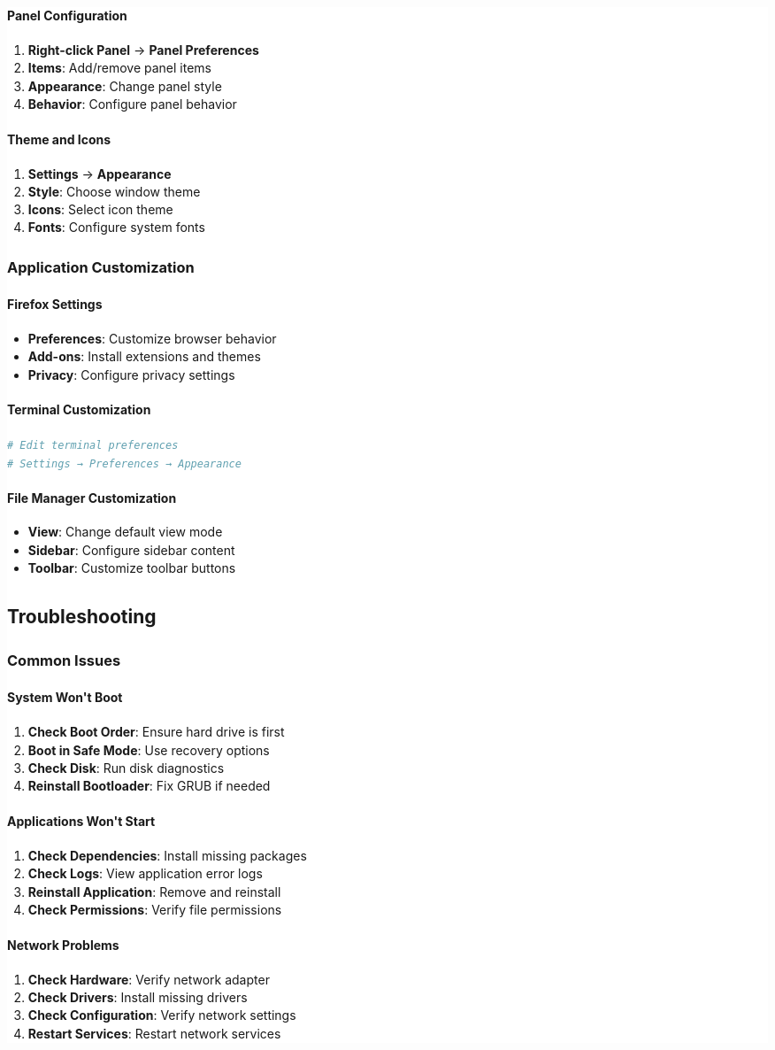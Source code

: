 #### Panel Configuration
1. **Right-click Panel** → **Panel Preferences**
2. **Items**: Add/remove panel items
3. **Appearance**: Change panel style
4. **Behavior**: Configure panel behavior

#### Theme and Icons
1. **Settings** → **Appearance**
2. **Style**: Choose window theme
3. **Icons**: Select icon theme
4. **Fonts**: Configure system fonts

### Application Customization

#### Firefox Settings
- **Preferences**: Customize browser behavior
- **Add-ons**: Install extensions and themes
- **Privacy**: Configure privacy settings

#### Terminal Customization
```bash
# Edit terminal preferences
# Settings → Preferences → Appearance
```

#### File Manager Customization
- **View**: Change default view mode
- **Sidebar**: Configure sidebar content
- **Toolbar**: Customize toolbar buttons

## Troubleshooting

### Common Issues

#### System Won't Boot
1. **Check Boot Order**: Ensure hard drive is first
2. **Boot in Safe Mode**: Use recovery options
3. **Check Disk**: Run disk diagnostics
4. **Reinstall Bootloader**: Fix GRUB if needed

#### Applications Won't Start
1. **Check Dependencies**: Install missing packages
2. **Check Logs**: View application error logs
3. **Reinstall Application**: Remove and reinstall
4. **Check Permissions**: Verify file permissions

#### Network Problems
1. **Check Hardware**: Verify network adapter
2. **Check Drivers**: Install missing drivers
3. **Check Configuration**: Verify network settings
4. **Restart Services**: Restart network services
